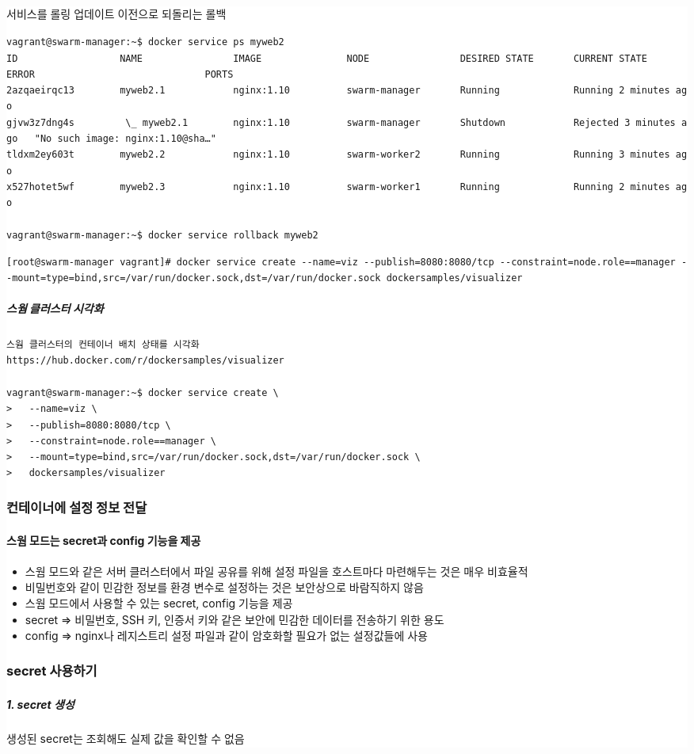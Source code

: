 서비스를 롤링 업데이트 이전으로 되돌리는 롤백

```
vagrant@swarm-manager:~$ docker service ps myweb2
ID                  NAME                IMAGE               NODE                DESIRED STATE       CURRENT STATE            ERROR                              PORTS
2azqaeirqc13        myweb2.1            nginx:1.10          swarm-manager       Running             Running 2 minutes ago
gjvw3z7dng4s         \_ myweb2.1        nginx:1.10          swarm-manager       Shutdown            Rejected 3 minutes ago   "No such image: nginx:1.10@sha…"
tldxm2ey603t        myweb2.2            nginx:1.10          swarm-worker2       Running             Running 3 minutes ago
x527hotet5wf        myweb2.3            nginx:1.10          swarm-worker1       Running             Running 2 minutes ago

vagrant@swarm-manager:~$ docker service rollback myweb2
```

```
[root@swarm-manager vagrant]# docker service create --name=viz --publish=8080:8080/tcp --constraint=node.role==manager --mount=type=bind,src=/var/run/docker.sock,dst=/var/run/docker.sock dockersamples/visualizer

```

##### 스웜 클러스터 시각화

```
스웜 클러스터의 컨테이너 배치 상태를 시각화
https://hub.docker.com/r/dockersamples/visualizer

vagrant@swarm-manager:~$ docker service create \
>   --name=viz \
>   --publish=8080:8080/tcp \
>   --constraint=node.role==manager \
>   --mount=type=bind,src=/var/run/docker.sock,dst=/var/run/docker.sock \
>   dockersamples/visualizer
```

### 컨테이너에 설정 정보 전달

#### 스웜 모드는 secret과 config 기능을 제공

- 스웜 모드와 같은 서버 클러스터에서 파일 공유를 위해 설정 파일을 호스트마다 마련해두는 것은 매우 비효율적
- 비밀번호와 같이 민감한 정보를 환경 변수로 설정하는 것은 보안상으로 바람직하지 않음
- 스웜 모드에서 사용할 수 있는 secret, config 기능을 제공
- secret => 비밀번호, SSH 키, 인증서 키와 같은 보안에 민감한 데이터를 전송하기 위한 용도
- config => nginx나 레지스트리 설정 파일과 같이 암호화할 필요가 없는 설정값들에 사용

### secret 사용하기

##### 1. secret 생성

생성된 secret는 조회해도 실제 값을 확인할 수 없음
